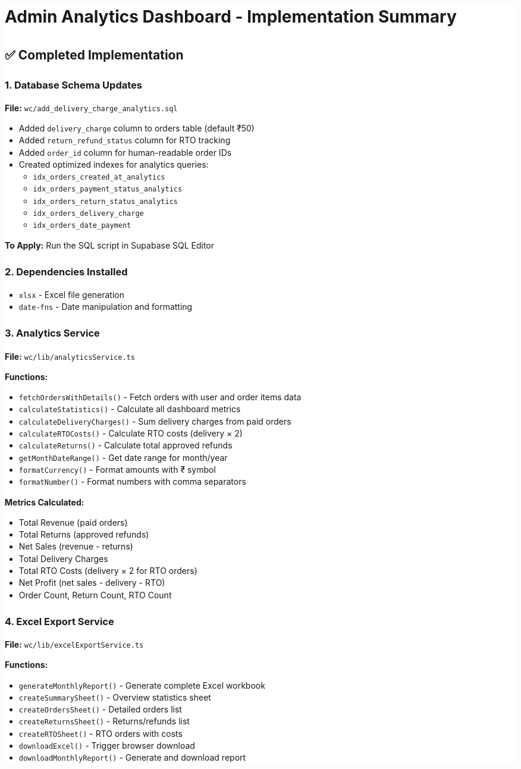 # Admin Analytics Dashboard - Implementation Summary

## ✅ Completed Implementation

### 1. Database Schema Updates
**File:** `wc/add_delivery_charge_analytics.sql`

- Added `delivery_charge` column to orders table (default ₹50)
- Added `return_refund_status` column for RTO tracking
- Added `order_id` column for human-readable order IDs
- Created optimized indexes for analytics queries:
  - `idx_orders_created_at_analytics`
  - `idx_orders_payment_status_analytics`
  - `idx_orders_return_status_analytics`
  - `idx_orders_delivery_charge`
  - `idx_orders_date_payment`

**To Apply:** Run the SQL script in Supabase SQL Editor

### 2. Dependencies Installed
- `xlsx` - Excel file generation
- `date-fns` - Date manipulation and formatting

### 3. Analytics Service
**File:** `wc/lib/analyticsService.ts`

**Functions:**
- `fetchOrdersWithDetails()` - Fetch orders with user and order items data
- `calculateStatistics()` - Calculate all dashboard metrics
- `calculateDeliveryCharges()` - Sum delivery charges from paid orders
- `calculateRTOCosts()` - Calculate RTO costs (delivery × 2)
- `calculateReturns()` - Calculate total approved refunds
- `getMonthDateRange()` - Get date range for month/year
- `formatCurrency()` - Format amounts with ₹ symbol
- `formatNumber()` - Format numbers with comma separators

**Metrics Calculated:**
- Total Revenue (paid orders)
- Total Returns (approved refunds)
- Net Sales (revenue - returns)
- Total Delivery Charges
- Total RTO Costs (delivery × 2 for RTO orders)
- Net Profit (net sales - delivery - RTO)
- Order Count, Return Count, RTO Count

### 4. Excel Export Service
**File:** `wc/lib/excelExportService.ts`

**Functions:**
- `generateMonthlyReport()` - Generate complete Excel workbook
- `createSummarySheet()` - Overview statistics sheet
- `createOrdersSheet()` - Detailed orders list
- `createReturnsSheet()` - Returns/refunds list
- `createRTOSheet()` - RTO orders with costs
- `downloadExcel()` - Trigger browser download
- `downloadMonthlyReport()` - Generate and download report
